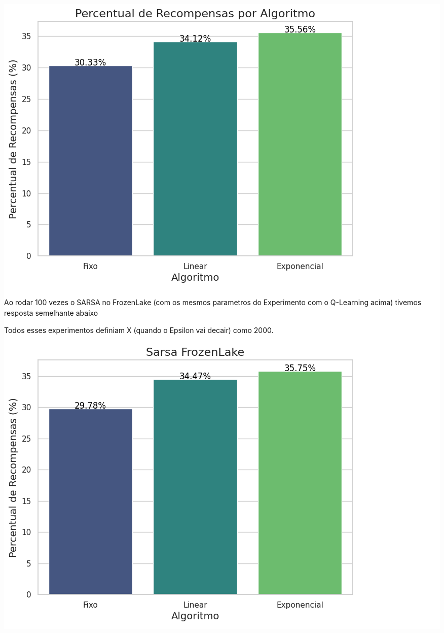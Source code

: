 ![image.png](./Images/image%2010.png)

Ao rodar 100 vezes o SARSA no FrozenLake (com os mesmos parametros do Experimento com o Q-Learning acima) tivemos resposta semelhante abaixo

Todos esses experimentos definiam X (quando o Epsilon vai decair) como 2000.

![image.png](./Images/image%2011.png)
